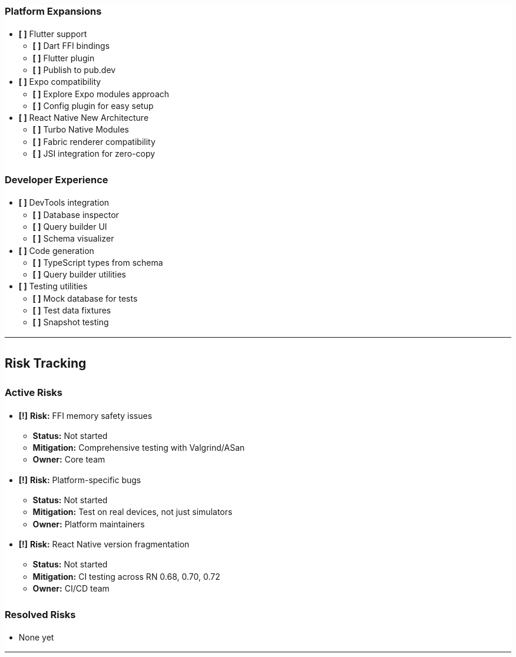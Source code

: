 ### Platform Expansions
- **[ ]** Flutter support
  - **[ ]** Dart FFI bindings
  - **[ ]** Flutter plugin
  - **[ ]** Publish to pub.dev
- **[ ]** Expo compatibility
  - **[ ]** Explore Expo modules approach
  - **[ ]** Config plugin for easy setup
- **[ ]** React Native New Architecture
  - **[ ]** Turbo Native Modules
  - **[ ]** Fabric renderer compatibility
  - **[ ]** JSI integration for zero-copy

### Developer Experience
- **[ ]** DevTools integration
  - **[ ]** Database inspector
  - **[ ]** Query builder UI
  - **[ ]** Schema visualizer
- **[ ]** Code generation
  - **[ ]** TypeScript types from schema
  - **[ ]** Query builder utilities
- **[ ]** Testing utilities
  - **[ ]** Mock database for tests
  - **[ ]** Test data fixtures
  - **[ ]** Snapshot testing

---

## Risk Tracking

### Active Risks
- **[!]** **Risk:** FFI memory safety issues
  - **Status:** Not started
  - **Mitigation:** Comprehensive testing with Valgrind/ASan
  - **Owner:** Core team
  
- **[!]** **Risk:** Platform-specific bugs
  - **Status:** Not started
  - **Mitigation:** Test on real devices, not just simulators
  - **Owner:** Platform maintainers

- **[!]** **Risk:** React Native version fragmentation
  - **Status:** Not started
  - **Mitigation:** CI testing across RN 0.68, 0.70, 0.72
  - **Owner:** CI/CD team

### Resolved Risks
- None yet

---
